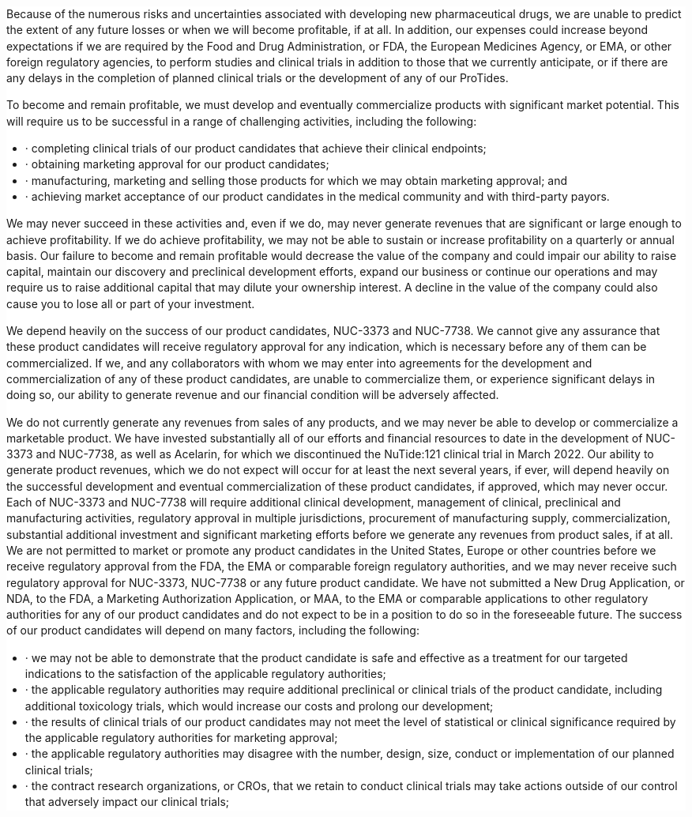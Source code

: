 Because of the numerous risks and uncertainties associated with developing new pharmaceutical drugs, we are unable to predict the extent of any future losses or when we will become profitable, if at all. In addition, our expenses could increase beyond expectations if we are required by the Food and Drug Administration, or FDA, the European Medicines Agency, or EMA, or other foreign regulatory agencies, to perform studies and clinical trials in addition to those that we currently anticipate, or if there are any delays in the completion of planned clinical trials or the development of any of our ProTides.

To become and remain profitable, we must develop and eventually commercialize products with significant market potential. This will require us to be successful in a range of challenging activities, including the following:

- · completing clinical trials of our product candidates that achieve their clinical endpoints;
- · obtaining marketing approval for our product candidates;
- · manufacturing, marketing and selling those products for which we may obtain marketing approval; and
- · achieving market acceptance of our product candidates in the medical community and with third-party payors.

We may never succeed in these activities and, even if we do, may never generate revenues that are significant or large enough to achieve profitability. If we do achieve profitability, we may not be able to sustain or increase profitability on a quarterly or annual basis. Our failure to become and remain profitable would decrease the value of the company and could impair our ability to raise capital, maintain our discovery and preclinical development efforts, expand our business or continue our operations and may require us to raise additional capital that may dilute your ownership interest. A decline in the value of the company could also cause you to lose all or part of your investment.

We depend heavily on the success of our product candidates, NUC-3373 and NUC-7738. We cannot give any assurance that these product candidates will receive regulatory approval for any indication, which is necessary before any of them can be commercialized. If we, and any collaborators with whom we may enter into agreements for the development and commercialization of any of these product candidates, are unable to commercialize them, or experience significant delays in doing so, our ability to generate revenue and our financial condition will be adversely affected.

We do not currently generate any revenues from sales of any products, and we may never be able to develop or commercialize a marketable product. We have invested substantially all of our efforts and financial resources to date in the development of NUC-3373 and NUC-7738, as well as Acelarin, for which we discontinued the NuTide:121 clinical trial in March 2022. Our ability to generate product revenues, which we do not expect will occur for at least the next several years, if ever, will depend heavily on the successful development and eventual commercialization of these product candidates, if approved, which may never occur. Each of NUC-3373 and NUC-7738 will require additional clinical development, management of clinical, preclinical and manufacturing activities, regulatory approval in multiple jurisdictions, procurement of manufacturing supply, commercialization, substantial additional investment and significant marketing efforts before we generate any revenues from product sales, if at all. We are not permitted to market or promote any product candidates in the United States, Europe or other countries before we receive regulatory approval from the FDA, the EMA or comparable foreign regulatory authorities, and we may never receive such regulatory approval for NUC-3373, NUC-7738 or any future product candidate. We have not submitted a New Drug Application, or NDA, to the FDA, a Marketing Authorization Application, or MAA, to the EMA or comparable applications to other regulatory authorities for any of our product candidates and do not expect to be in a position to do so in the foreseeable future. The success of our product candidates will depend on many factors, including the following:

- · we may not be able to demonstrate that the product candidate is safe and effective as a treatment for our targeted indications to the satisfaction of the applicable regulatory authorities;
- · the applicable regulatory authorities may require additional preclinical or clinical trials of the product candidate, including additional toxicology trials, which would increase our costs and prolong our development;
- · the results of clinical trials of our product candidates may not meet the level of statistical or clinical significance required by the applicable regulatory authorities for marketing approval;
- · the applicable regulatory authorities may disagree with the number, design, size, conduct or implementation of our planned clinical trials;
- · the contract research organizations, or CROs, that we retain to conduct clinical trials may take actions outside of our control that adversely impact our clinical trials;